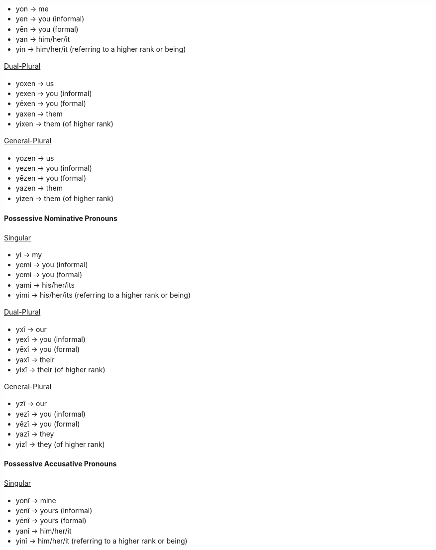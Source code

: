 * yon -> me
* yen -> you (informal)
* yēn -> you (formal)
* yan -> him/her/it
* yin -> him/her/it (referring to a higher rank or being)

<ins>Dual-Plural</ins>

* yoxen -> us
* yexen -> you (informal)
* yēxen -> you (formal)
* yaxen -> them
* yixen -> them (of higher rank)

<ins>General-Plural</ins>

* yozen -> us
* yezen -> you (informal)
* yēzen -> you (formal)
* yazen -> them
* yizen -> them (of higher rank)


#### Possessive Nominative Pronouns

<ins>Singular</ins>

* yi -> my
* yemi -> you (informal)
* yēmi -> you (formal)
* yami -> his/her/its
* yimi -> his/her/its (referring to a higher rank or being)

<ins>Dual-Plural</ins>

* yxî -> our
* yexî -> you (informal)
* yēxî -> you (formal)
* yaxî -> their
* yixî -> their (of higher rank)

<ins>General-Plural</ins>

* yzî -> our
* yezî -> you (informal)
* yēzî -> you (formal)
* yazî -> they
* yizî -> they (of higher rank)


#### Possessive Accusative Pronouns

<ins>Singular</ins>

* yonî -> mine
* yenî -> yours (informal)
* yēnî -> yours (formal)
* yanî -> him/her/it
* yinî -> him/her/it (referring to a higher rank or being)
